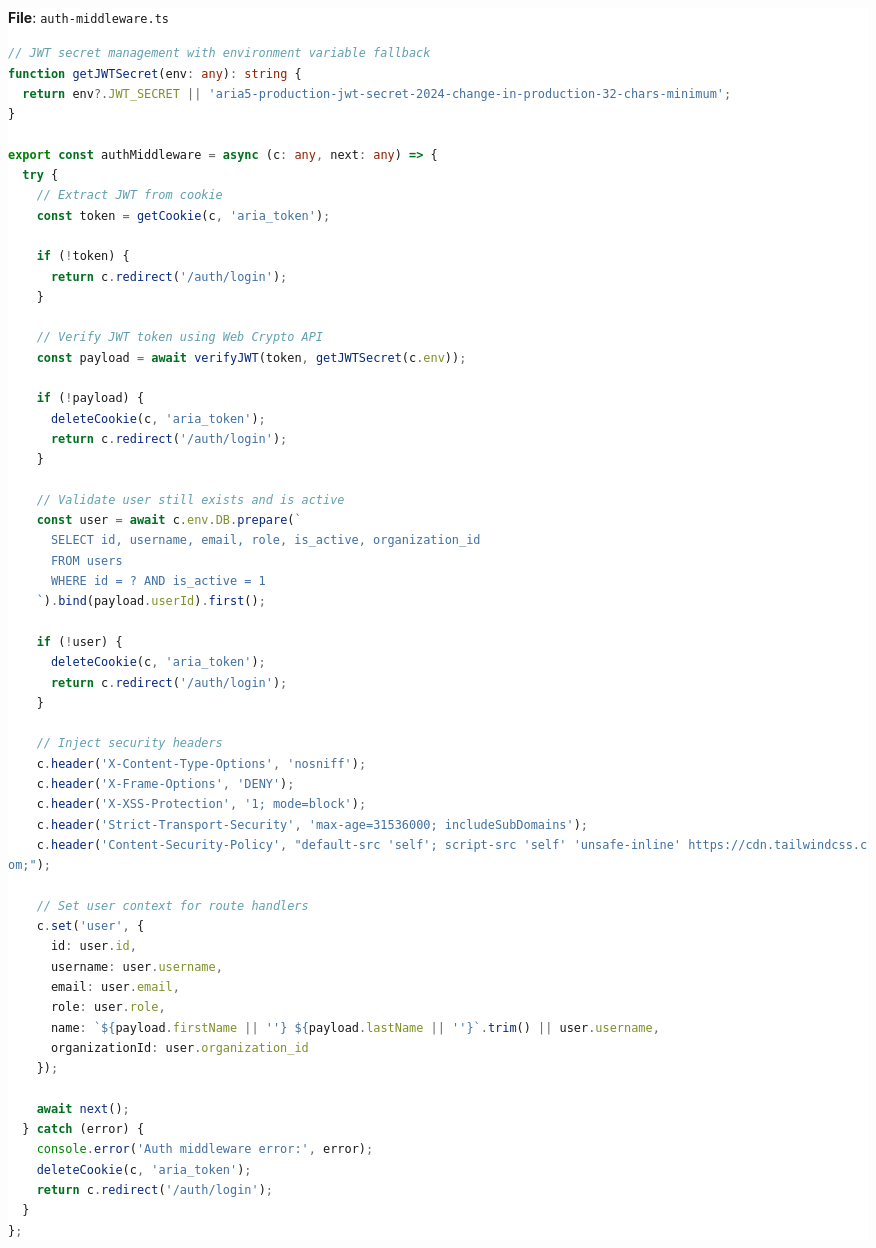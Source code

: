 
**File**: `auth-middleware.ts` 
```typescript
// JWT secret management with environment variable fallback
function getJWTSecret(env: any): string {
  return env?.JWT_SECRET || 'aria5-production-jwt-secret-2024-change-in-production-32-chars-minimum';
}

export const authMiddleware = async (c: any, next: any) => {
  try {
    // Extract JWT from cookie
    const token = getCookie(c, 'aria_token');
    
    if (!token) {
      return c.redirect('/auth/login');
    }

    // Verify JWT token using Web Crypto API
    const payload = await verifyJWT(token, getJWTSecret(c.env));
    
    if (!payload) {
      deleteCookie(c, 'aria_token');
      return c.redirect('/auth/login');
    }

    // Validate user still exists and is active
    const user = await c.env.DB.prepare(`
      SELECT id, username, email, role, is_active, organization_id
      FROM users 
      WHERE id = ? AND is_active = 1
    `).bind(payload.userId).first();
    
    if (!user) {
      deleteCookie(c, 'aria_token');
      return c.redirect('/auth/login');
    }

    // Inject security headers
    c.header('X-Content-Type-Options', 'nosniff');
    c.header('X-Frame-Options', 'DENY');
    c.header('X-XSS-Protection', '1; mode=block');
    c.header('Strict-Transport-Security', 'max-age=31536000; includeSubDomains');
    c.header('Content-Security-Policy', "default-src 'self'; script-src 'self' 'unsafe-inline' https://cdn.tailwindcss.com;");
    
    // Set user context for route handlers
    c.set('user', {
      id: user.id,
      username: user.username,
      email: user.email,
      role: user.role,
      name: `${payload.firstName || ''} ${payload.lastName || ''}`.trim() || user.username,
      organizationId: user.organization_id
    });
    
    await next();
  } catch (error) {
    console.error('Auth middleware error:', error);
    deleteCookie(c, 'aria_token');
    return c.redirect('/auth/login');
  }
};

```